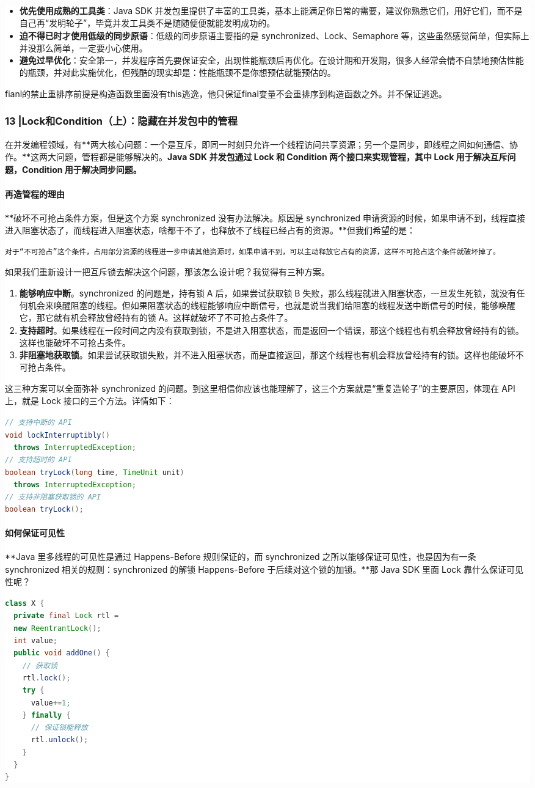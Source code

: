 * **优先使用成熟的工具类**：Java SDK 并发包里提供了丰富的工具类，基本上能满足你日常的需要，建议你熟悉它们，用好它们，而不是自己再“发明轮子”，毕竟并发工具类不是随随便便就能发明成功的。
* **迫不得已时才使用低级的同步原语**：低级的同步原语主要指的是 synchronized、Lock、Semaphore 等，这些虽然感觉简单，但实际上并没那么简单，一定要小心使用。
* **避免过早优化**：安全第一，并发程序首先要保证安全，出现性能瓶颈后再优化。在设计期和开发期，很多人经常会情不自禁地预估性能的瓶颈，并对此实施优化，但残酷的现实却是：性能瓶颈不是你想预估就能预估的。



fianl的禁止重排序前提是构造函数里面没有this逃逸，他只保证final变量不会重排序到构造函数之外。并不保证逃逸。



### 13 |Lock和Condition（上）：隐藏在并发包中的管程

在并发编程领域，有**两大核心问题：一个是互斥，即同一时刻只允许一个线程访问共享资源；另一个是同步，即线程之间如何通信、协作。**这两大问题，管程都是能够解决的。**Java SDK 并发包通过 Lock 和 Condition 两个接口来实现管程，其中 Lock 用于解决互斥问题，Condition 用于解决同步问题。**

#### 再造管程的理由

**破坏不可抢占条件方案，但是这个方案 synchronized 没有办法解决。原因是 synchronized 申请资源的时候，如果申请不到，线程直接进入阻塞状态了，而线程进入阻塞状态，啥都干不了，也释放不了线程已经占有的资源。**但我们希望的是：

```
对于“不可抢占”这个条件，占用部分资源的线程进一步申请其他资源时，如果申请不到，可以主动释放它占有的资源，这样不可抢占这个条件就破坏掉了。
```

如果我们重新设计一把互斥锁去解决这个问题，那该怎么设计呢？我觉得有三种方案。

1. **能够响应中断**。synchronized 的问题是，持有锁 A 后，如果尝试获取锁 B 失败，那么线程就进入阻塞状态，一旦发生死锁，就没有任何机会来唤醒阻塞的线程。但如果阻塞状态的线程能够响应中断信号，也就是说当我们给阻塞的线程发送中断信号的时候，能够唤醒它，那它就有机会释放曾经持有的锁 A。这样就破坏了不可抢占条件了。
2. **支持超时**。如果线程在一段时间之内没有获取到锁，不是进入阻塞状态，而是返回一个错误，那这个线程也有机会释放曾经持有的锁。这样也能破坏不可抢占条件。
3. **非阻塞地获取锁**。如果尝试获取锁失败，并不进入阻塞状态，而是直接返回，那这个线程也有机会释放曾经持有的锁。这样也能破坏不可抢占条件。

这三种方案可以全面弥补 synchronized 的问题。到这里相信你应该也能理解了，这三个方案就是“重复造轮子”的主要原因，体现在 API 上，就是 Lock 接口的三个方法。详情如下：

```java
// 支持中断的 API
void lockInterruptibly() 
  throws InterruptedException;
// 支持超时的 API
boolean tryLock(long time, TimeUnit unit) 
  throws InterruptedException;
// 支持非阻塞获取锁的 API
boolean tryLock();
```



#### 如何保证可见性

**Java 里多线程的可见性是通过 Happens-Before 规则保证的，而 synchronized 之所以能够保证可见性，也是因为有一条 synchronized 相关的规则：synchronized 的解锁 Happens-Before 于后续对这个锁的加锁。**那 Java SDK 里面 Lock 靠什么保证可见性呢？

```java
class X {
  private final Lock rtl =
  new ReentrantLock();
  int value;
  public void addOne() {
    // 获取锁
    rtl.lock();  
    try {
      value+=1;
    } finally {
      // 保证锁能释放
      rtl.unlock();
    }
  }
}
```
